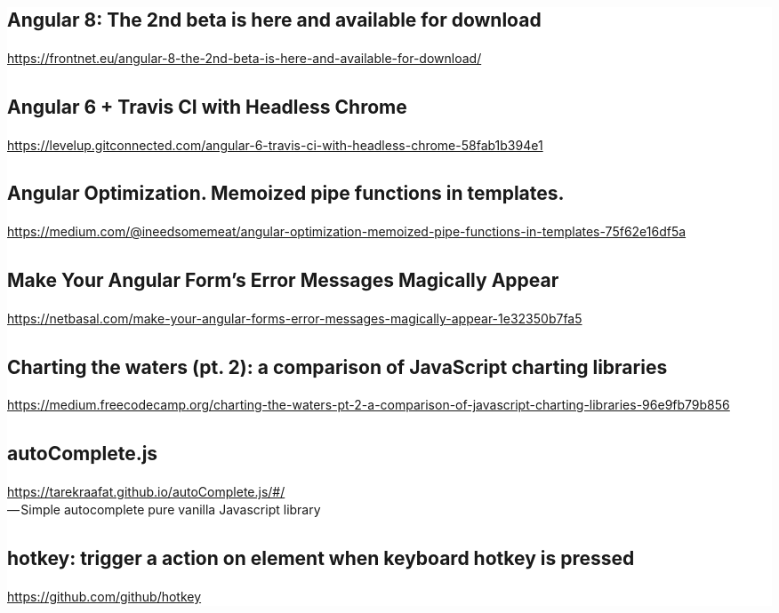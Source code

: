   

## Angular 8: The 2nd beta is here and available for download  
https://frontnet.eu/angular-8-the-2nd-beta-is-here-and-available-for-download/  
 
  

## Angular 6 + Travis CI with Headless Chrome  
https://levelup.gitconnected.com/angular-6-travis-ci-with-headless-chrome-58fab1b394e1  
 
  

## Angular Optimization. Memoized pipe functions in templates.  
https://medium.com/@ineedsomemeat/angular-optimization-memoized-pipe-functions-in-templates-75f62e16df5a  
 
  

## Make Your Angular Form’s Error Messages Magically Appear  
https://netbasal.com/make-your-angular-forms-error-messages-magically-appear-1e32350b7fa5  
 
  

## Charting the waters (pt. 2): a comparison of JavaScript charting libraries  
https://medium.freecodecamp.org/charting-the-waters-pt-2-a-comparison-of-javascript-charting-libraries-96e9fb79b856  
 
  

## autoComplete.js  
https://tarekraafat.github.io/autoComplete.js/#/  
— Simple autocomplete pure vanilla Javascript library 
  

## hotkey: trigger a action on element when keyboard hotkey is pressed  
https://github.com/github/hotkey  
 
  

